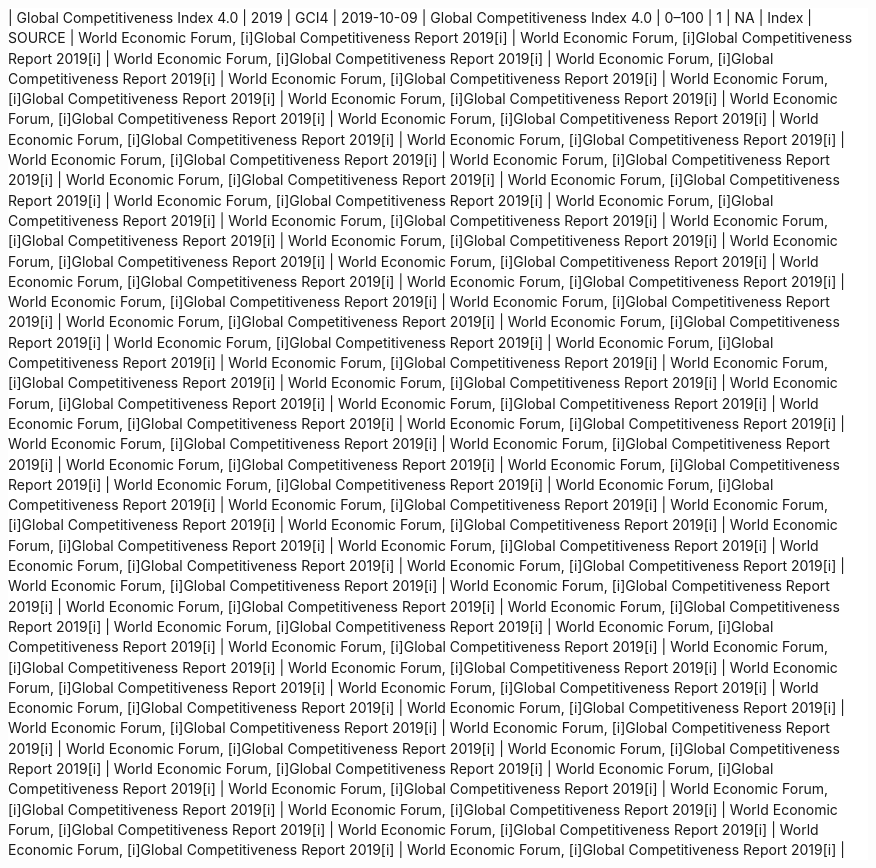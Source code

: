 | Global Competitiveness Index 4.0 |    2019 | GCI4             | 2019-10-09  | Global Competitiveness Index 4.0 | 0–100        |            1 | NA                          | Index                              | SOURCE           | World Economic Forum, \[i\]Global Competitiveness Report 2019\[i\]       | World Economic Forum, \[i\]Global Competitiveness Report 2019\[i\]       | World Economic Forum, \[i\]Global Competitiveness Report 2019\[i\]       | World Economic Forum, \[i\]Global Competitiveness Report 2019\[i\]       | World Economic Forum, \[i\]Global Competitiveness Report 2019\[i\]       | World Economic Forum, \[i\]Global Competitiveness Report 2019\[i\]       | World Economic Forum, \[i\]Global Competitiveness Report 2019\[i\]       | World Economic Forum, \[i\]Global Competitiveness Report 2019\[i\]       | World Economic Forum, \[i\]Global Competitiveness Report 2019\[i\]       | World Economic Forum, \[i\]Global Competitiveness Report 2019\[i\]       | World Economic Forum, \[i\]Global Competitiveness Report 2019\[i\]       | World Economic Forum, \[i\]Global Competitiveness Report 2019\[i\]       | World Economic Forum, \[i\]Global Competitiveness Report 2019\[i\]       | World Economic Forum, \[i\]Global Competitiveness Report 2019\[i\]       | World Economic Forum, \[i\]Global Competitiveness Report 2019\[i\]       | World Economic Forum, \[i\]Global Competitiveness Report 2019\[i\]       | World Economic Forum, \[i\]Global Competitiveness Report 2019\[i\]       | World Economic Forum, \[i\]Global Competitiveness Report 2019\[i\]       | World Economic Forum, \[i\]Global Competitiveness Report 2019\[i\]       | World Economic Forum, \[i\]Global Competitiveness Report 2019\[i\]       | World Economic Forum, \[i\]Global Competitiveness Report 2019\[i\]       | World Economic Forum, \[i\]Global Competitiveness Report 2019\[i\]       | World Economic Forum, \[i\]Global Competitiveness Report 2019\[i\]       | World Economic Forum, \[i\]Global Competitiveness Report 2019\[i\]       | World Economic Forum, \[i\]Global Competitiveness Report 2019\[i\]       | World Economic Forum, \[i\]Global Competitiveness Report 2019\[i\]       | World Economic Forum, \[i\]Global Competitiveness Report 2019\[i\]       | World Economic Forum, \[i\]Global Competitiveness Report 2019\[i\]       | World Economic Forum, \[i\]Global Competitiveness Report 2019\[i\]       | World Economic Forum, \[i\]Global Competitiveness Report 2019\[i\]       | World Economic Forum, \[i\]Global Competitiveness Report 2019\[i\]       | World Economic Forum, \[i\]Global Competitiveness Report 2019\[i\]       | World Economic Forum, \[i\]Global Competitiveness Report 2019\[i\]       | World Economic Forum, \[i\]Global Competitiveness Report 2019\[i\]       | World Economic Forum, \[i\]Global Competitiveness Report 2019\[i\]       | World Economic Forum, \[i\]Global Competitiveness Report 2019\[i\]       | World Economic Forum, \[i\]Global Competitiveness Report 2019\[i\]       | World Economic Forum, \[i\]Global Competitiveness Report 2019\[i\]       | World Economic Forum, \[i\]Global Competitiveness Report 2019\[i\]       | World Economic Forum, \[i\]Global Competitiveness Report 2019\[i\]       | World Economic Forum, \[i\]Global Competitiveness Report 2019\[i\]       | World Economic Forum, \[i\]Global Competitiveness Report 2019\[i\]       | World Economic Forum, \[i\]Global Competitiveness Report 2019\[i\]       | World Economic Forum, \[i\]Global Competitiveness Report 2019\[i\]       | World Economic Forum, \[i\]Global Competitiveness Report 2019\[i\]       | World Economic Forum, \[i\]Global Competitiveness Report 2019\[i\]       | World Economic Forum, \[i\]Global Competitiveness Report 2019\[i\]       | World Economic Forum, \[i\]Global Competitiveness Report 2019\[i\]       | World Economic Forum, \[i\]Global Competitiveness Report 2019\[i\]       | World Economic Forum, \[i\]Global Competitiveness Report 2019\[i\]       | World Economic Forum, \[i\]Global Competitiveness Report 2019\[i\]       | World Economic Forum, \[i\]Global Competitiveness Report 2019\[i\]       | World Economic Forum, \[i\]Global Competitiveness Report 2019\[i\]       | World Economic Forum, \[i\]Global Competitiveness Report 2019\[i\]       | World Economic Forum, \[i\]Global Competitiveness Report 2019\[i\]       | World Economic Forum, \[i\]Global Competitiveness Report 2019\[i\]       | World Economic Forum, \[i\]Global Competitiveness Report 2019\[i\]       | World Economic Forum, \[i\]Global Competitiveness Report 2019\[i\]       | World Economic Forum, \[i\]Global Competitiveness Report 2019\[i\]       | World Economic Forum, \[i\]Global Competitiveness Report 2019\[i\]       | World Economic Forum, \[i\]Global Competitiveness Report 2019\[i\]       | World Economic Forum, \[i\]Global Competitiveness Report 2019\[i\]       | World Economic Forum, \[i\]Global Competitiveness Report 2019\[i\]       | World Economic Forum, \[i\]Global Competitiveness Report 2019\[i\]       | World Economic Forum, \[i\]Global Competitiveness Report 2019\[i\]       | World Economic Forum, \[i\]Global Competitiveness Report 2019\[i\]       | World Economic Forum, \[i\]Global Competitiveness Report 2019\[i\]       | World Economic Forum, \[i\]Global Competitiveness Report 2019\[i\]       | World Economic Forum, \[i\]Global Competitiveness Report 2019\[i\]       | World Economic Forum, \[i\]Global Competitiveness Report 2019\[i\]       | World Economic Forum, \[i\]Global Competitiveness Report 2019\[i\]       | World Economic Forum, \[i\]Global Competitiveness Report 2019\[i\]       | World Economic Forum, \[i\]Global Competitiveness Report 2019\[i\]       | World Economic Forum, \[i\]Global Competitiveness Report 2019\[i\]       | World Economic Forum, \[i\]Global Competitiveness Report 2019\[i\]       | World Economic Forum, \[i\]Global Competitiveness Report 2019\[i\]       |